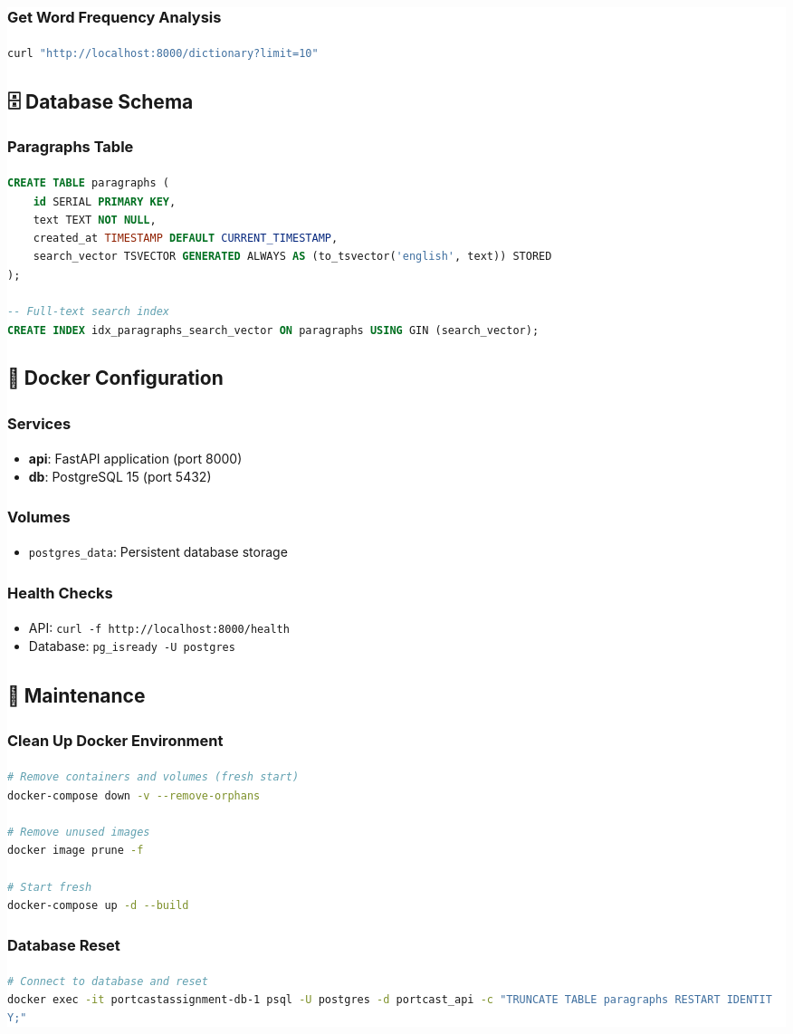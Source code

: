### Get Word Frequency Analysis
```bash
curl "http://localhost:8000/dictionary?limit=10"
```

## 🗄️ Database Schema

### Paragraphs Table
```sql
CREATE TABLE paragraphs (
    id SERIAL PRIMARY KEY,
    text TEXT NOT NULL,
    created_at TIMESTAMP DEFAULT CURRENT_TIMESTAMP,
    search_vector TSVECTOR GENERATED ALWAYS AS (to_tsvector('english', text)) STORED
);

-- Full-text search index
CREATE INDEX idx_paragraphs_search_vector ON paragraphs USING GIN (search_vector);
```

## 🐳 Docker Configuration

### Services
- **api**: FastAPI application (port 8000)
- **db**: PostgreSQL 15 (port 5432)

### Volumes
- `postgres_data`: Persistent database storage

### Health Checks
- API: `curl -f http://localhost:8000/health`
- Database: `pg_isready -U postgres`

## 🧹 Maintenance

### Clean Up Docker Environment
```bash
# Remove containers and volumes (fresh start)
docker-compose down -v --remove-orphans

# Remove unused images
docker image prune -f

# Start fresh
docker-compose up -d --build
```

### Database Reset
```bash
# Connect to database and reset
docker exec -it portcastassignment-db-1 psql -U postgres -d portcast_api -c "TRUNCATE TABLE paragraphs RESTART IDENTITY;"
```
